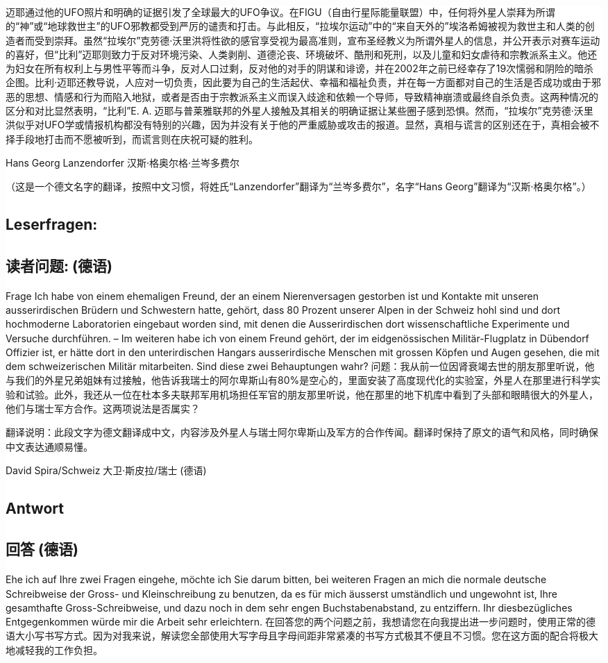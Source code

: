 迈耶通过他的UFO照片和明确的证据引发了全球最大的UFO争议。在FIGU（自由行星际能量联盟）中，任何将外星人崇拜为所谓的“神”或“地球救世主”的UFO邪教都受到严厉的谴责和打击。与此相反，“拉埃尔运动”中的“来自天外的”埃洛希姆被视为救世主和人类的创造者而受到崇拜。虽然“拉埃尔”克劳德·沃里洪将性欲的感官享受视为最高准则，宣布圣经教义为所谓外星人的信息，并公开表示对赛车运动的喜好，但“比利”迈耶则致力于反对环境污染、人类剥削、道德沦丧、环境破坏、酷刑和死刑，以及儿童和妇女虐待和宗教派系主义。他还为妇女在所有权利上与男性平等而斗争，反对人口过剩，反对他的对手的阴谋和诽谤，并在2002年之前已经幸存了19次懦弱和阴险的暗杀企图。比利·迈耶还教导说，人应对一切负责，因此要为自己的生活起伏、幸福和福祉负责，并在每一方面都对自己的生活是否成功或由于邪恶的思想、情感和行为而陷入地狱，或者是否由于宗教派系主义而误入歧途和依赖一个导师，导致精神崩溃或最终自杀负责。这两种情况的区分和对比显然表明，“比利”E. A. 迈耶与普莱雅联邦的外星人接触及其相关的明确证据让某些圈子感到恐惧。然而，“拉埃尔”克劳德·沃里洪似乎对UFO学或情报机构都没有特别的兴趣，因为并没有关于他的严重威胁或攻击的报道。显然，真相与谎言的区别还在于，真相会被不择手段地打击而不愿被听到，而谎言则在庆祝可疑的胜利。

Hans Georg Lanzendorfer
汉斯·格奥尔格·兰岑多费尔

（这是一个德文名字的翻译，按照中文习惯，将姓氏“Lanzendorfer”翻译为“兰岑多费尔”，名字“Hans Georg”翻译为“汉斯·格奥尔格”。）

## Leserfragen:
## 读者问题: (德语)

Frage Ich habe von einem ehemaligen Freund, der an einem Nierenversagen gestorben ist und Kontakte mit unseren ausserirdischen Brüdern und Schwestern hatte, gehört, dass 80 Prozent unserer Alpen in der Schweiz hohl sind und dort hochmoderne Laboratorien eingebaut worden sind, mit denen die Ausserirdischen dort wissenschaftliche Experimente und Versuche durchführen. – Im weiteren habe ich von einem Freund gehört, der im eidgenössischen Militär-Flugplatz in Dübendorf Offizier ist, er hätte dort in den unterirdischen Hangars ausserirdische Menschen mit grossen Köpfen und Augen gesehen, die mit dem schweizerischen Militär mitarbeiten. Sind diese zwei Behauptungen wahr?
问题：我从前一位因肾衰竭去世的朋友那里听说，他与我们的外星兄弟姐妹有过接触，他告诉我瑞士的阿尔卑斯山有80%是空心的，里面安装了高度现代化的实验室，外星人在那里进行科学实验和试验。此外，我还从一位在杜本多夫联邦军用机场担任军官的朋友那里听说，他在那里的地下机库中看到了头部和眼睛很大的外星人，他们与瑞士军方合作。这两项说法是否属实？

翻译说明：此段文字为德文翻译成中文，内容涉及外星人与瑞士阿尔卑斯山及军方的合作传闻。翻译时保持了原文的语气和风格，同时确保中文表达通顺易懂。

David Spira/Schweiz
大卫·斯皮拉/瑞士 (德语)

## Antwort
## 回答 (德语)

Ehe ich auf Ihre zwei Fragen eingehe, möchte ich Sie darum bitten, bei weiteren Fragen an mich die normale deutsche Schreibweise der Gross- und Kleinschreibung zu benutzen, da es für mich äusserst umständlich und ungewohnt ist, Ihre gesamthafte Gross-Schreibweise, und dazu noch in dem sehr engen Buchstabenabstand, zu entziffern. Ihr diesbezügliches Entgegenkommen würde mir die Arbeit sehr erleichtern.
在回答您的两个问题之前，我想请您在向我提出进一步问题时，使用正常的德语大小写书写方式。因为对我来说，解读您全部使用大写字母且字母间距非常紧凑的书写方式极其不便且不习惯。您在这方面的配合将极大地减轻我的工作负担。

